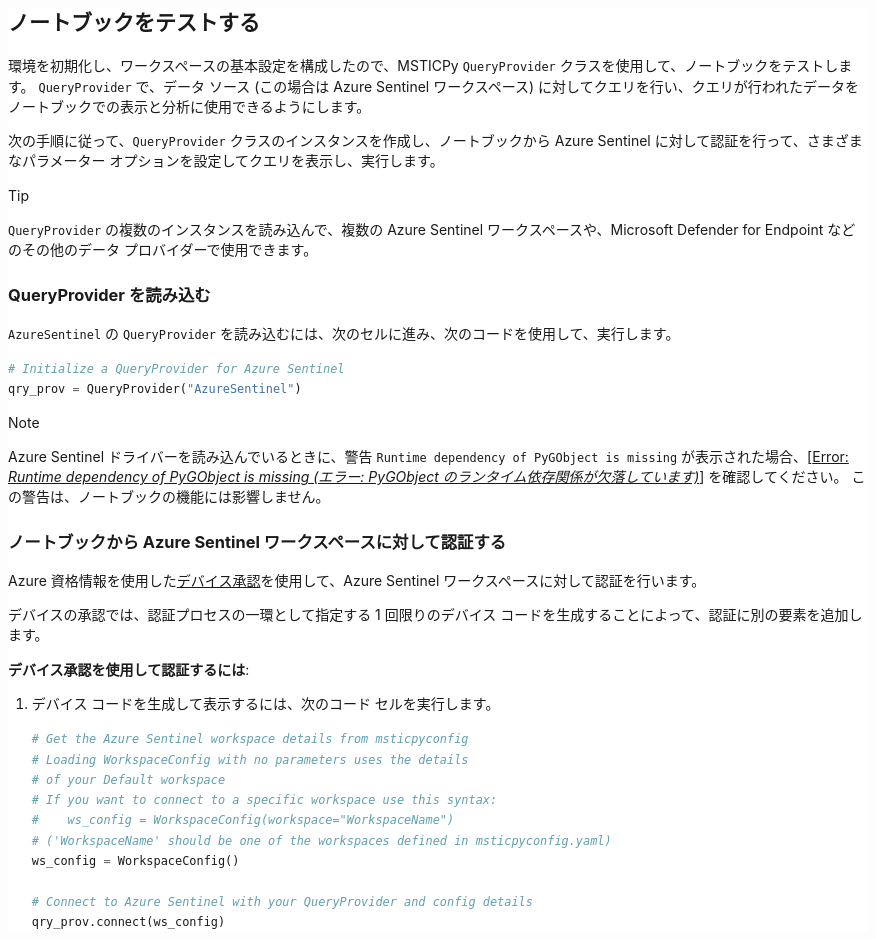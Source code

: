 ## <a name="test-your-notebook"></a>ノートブックをテストする

環境を初期化し、ワークスペースの基本設定を構成したので、MSTICPy `QueryProvider` クラスを使用して、ノートブックをテストします。 `QueryProvider` で、データ ソース (この場合は Azure Sentinel ワークスペース) に対してクエリを行い、クエリが行われたデータをノートブックでの表示と分析に使用できるようにします。

次の手順に従って、`QueryProvider` クラスのインスタンスを作成し、ノートブックから Azure Sentinel に対して認証を行って、さまざまなパラメーター オプションを設定してクエリを表示し、実行します。

> [!TIP]
> `QueryProvider` の複数のインスタンスを読み込んで、複数の Azure Sentinel ワークスペースや、Microsoft Defender for Endpoint などのその他のデータ プロバイダーで使用できます。
>

### <a name="load-the-queryprovider"></a>QueryProvider を読み込む

`AzureSentinel` の `QueryProvider` を読み込むには、次のセルに進み、次のコードを使用して、実行します。

```python
# Initialize a QueryProvider for Azure Sentinel
qry_prov = QueryProvider("AzureSentinel")
```

> [!NOTE]
> Azure Sentinel ドライバーを読み込んでいるときに、警告 `Runtime dependency of PyGObject is missing` が表示された場合、[[Error: *Runtime dependency of PyGObject is missing (エラー: PyGObject のランタイム依存関係が欠落しています)*](https://github.com/Azure/Azure-Sentinel-Notebooks/wiki/%22Runtime-dependency-of-PyGObject-is-missing%22-error)] を確認してください。
この警告は、ノートブックの機能には影響しません。
>

### <a name="authenticate-to-your-azure-sentinel-workspace-from-your-notebook"></a>ノートブックから Azure Sentinel ワークスペースに対して認証する

Azure 資格情報を使用した[デバイス承認](../active-directory/develop/v2-oauth2-device-code.md)を使用して、Azure Sentinel ワークスペースに対して認証を行います。

デバイスの承認では、認証プロセスの一環として指定する 1 回限りのデバイス コードを生成することによって、認証に別の要素を追加します。

**デバイス承認を使用して認証するには**:

1. デバイス コードを生成して表示するには、次のコード セルを実行します。

   ```python
   # Get the Azure Sentinel workspace details from msticpyconfig
   # Loading WorkspaceConfig with no parameters uses the details
   # of your Default workspace
   # If you want to connect to a specific workspace use this syntax:
   #    ws_config = WorkspaceConfig(workspace="WorkspaceName")
   # ('WorkspaceName' should be one of the workspaces defined in msticpyconfig.yaml)
   ws_config = WorkspaceConfig()

   # Connect to Azure Sentinel with your QueryProvider and config details
   qry_prov.connect(ws_config)
   ```

